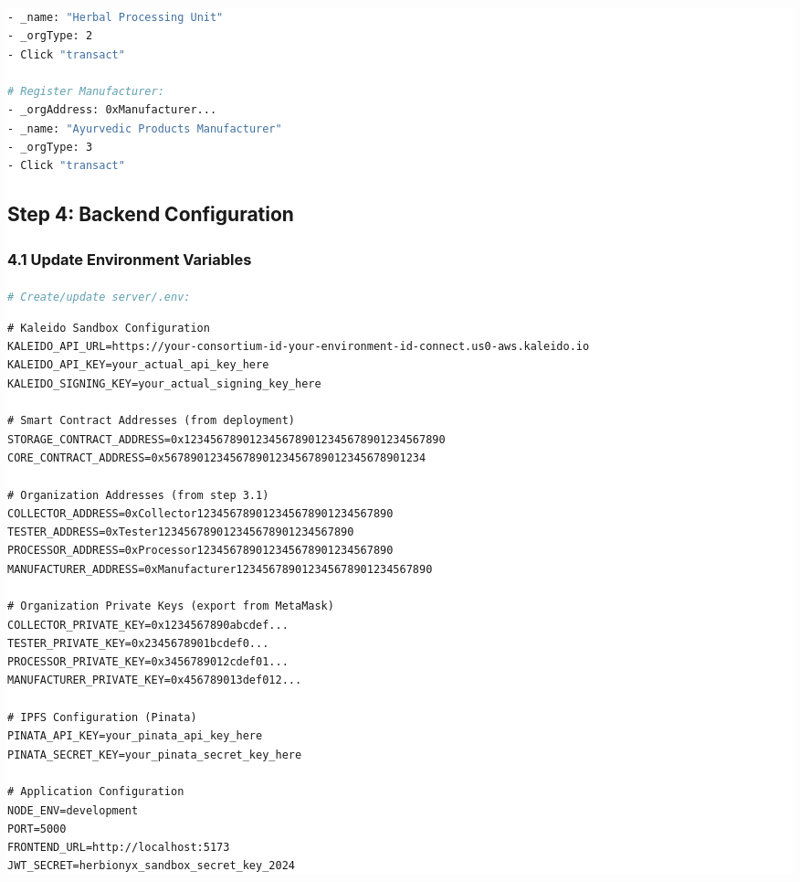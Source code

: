 ```bash
- _name: "Herbal Processing Unit"
- _orgType: 2
- Click "transact"

# Register Manufacturer:
- _orgAddress: 0xManufacturer...
- _name: "Ayurvedic Products Manufacturer"
- _orgType: 3
- Click "transact"
```

## Step 4: Backend Configuration

### 4.1 Update Environment Variables
```bash
# Create/update server/.env:
```

```env
# Kaleido Sandbox Configuration
KALEIDO_API_URL=https://your-consortium-id-your-environment-id-connect.us0-aws.kaleido.io
KALEIDO_API_KEY=your_actual_api_key_here
KALEIDO_SIGNING_KEY=your_actual_signing_key_here

# Smart Contract Addresses (from deployment)
STORAGE_CONTRACT_ADDRESS=0x1234567890123456789012345678901234567890
CORE_CONTRACT_ADDRESS=0x5678901234567890123456789012345678901234

# Organization Addresses (from step 3.1)
COLLECTOR_ADDRESS=0xCollector123456789012345678901234567890
TESTER_ADDRESS=0xTester123456789012345678901234567890
PROCESSOR_ADDRESS=0xProcessor123456789012345678901234567890
MANUFACTURER_ADDRESS=0xManufacturer123456789012345678901234567890

# Organization Private Keys (export from MetaMask)
COLLECTOR_PRIVATE_KEY=0x1234567890abcdef...
TESTER_PRIVATE_KEY=0x2345678901bcdef0...
PROCESSOR_PRIVATE_KEY=0x3456789012cdef01...
MANUFACTURER_PRIVATE_KEY=0x456789013def012...

# IPFS Configuration (Pinata)
PINATA_API_KEY=your_pinata_api_key_here
PINATA_SECRET_KEY=your_pinata_secret_key_here

# Application Configuration
NODE_ENV=development
PORT=5000
FRONTEND_URL=http://localhost:5173
JWT_SECRET=herbionyx_sandbox_secret_key_2024
```
